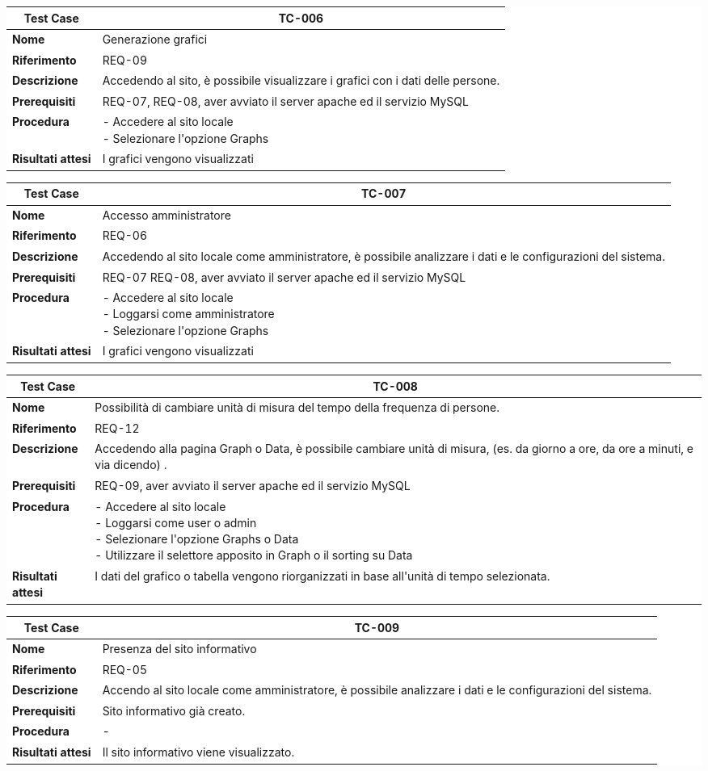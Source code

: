 
|Test Case      | TC-006                               |
|---------------|--------------------------------------|
|**Nome**       | Generazione grafici |
|**Riferimento**|REQ-09                              |
|**Descrizione**| Accedendo al sito, è possibile visualizzare i grafici con i dati delle persone. |
|**Prerequisiti**| REQ-07, REQ-08, aver avviato il server apache ed il servizio MySQL|
|**Procedura**     |  - Accedere al sito locale <br> - Selezionare l'opzione Graphs <br>  |
|**Risultati attesi** | I grafici vengono visualizzati |


|Test Case      | TC-007                               |
|---------------|--------------------------------------|
|**Nome**       | Accesso amministratore |
|**Riferimento**| REQ-06                              |
|**Descrizione**| Accedendo al sito locale come amministratore, è possibile analizzare i dati e le configurazioni del sistema.|
|**Prerequisiti**| REQ-07 REQ-08, aver avviato il server apache ed il servizio MySQL|
|**Procedura**     |  - Accedere al sito locale <br> - Loggarsi come amministratore <br> - Selezionare l'opzione Graphs <br>  |
|**Risultati attesi** | I grafici vengono visualizzati |

|Test Case      | TC-008                               |
|---------------|--------------------------------------|
|**Nome**       | Possibilità di cambiare unità di misura del tempo della frequenza di persone. |
|**Riferimento**| REQ-12                              |
|**Descrizione**| Accedendo alla pagina Graph o Data, è possibile cambiare unità di misura, (es. da giorno a ore, da ore a minuti, e via dicendo) .|
|**Prerequisiti**| REQ-09, aver avviato il server apache ed il servizio MySQL|
|**Procedura**     |  - Accedere al sito locale <br> - Loggarsi come user o admin <br> - Selezionare l'opzione Graphs o Data <br>  - Utilizzare il selettore apposito in Graph  o il sorting su Data |
|**Risultati attesi** | I dati del grafico o tabella vengono riorganizzati in base all'unità di tempo selezionata. |

|Test Case      | TC-009                               |
|---------------|--------------------------------------|
|**Nome**       | Presenza del sito informativo |
|**Riferimento**| REQ-05                              |
|**Descrizione**| Accendo al sito locale come amministratore, è possibile analizzare i dati e le configurazioni del sistema.|
|**Prerequisiti**| Sito informativo già creato. |
|**Procedura**     |  -   |
|**Risultati attesi** | Il sito informativo viene visualizzato. |
